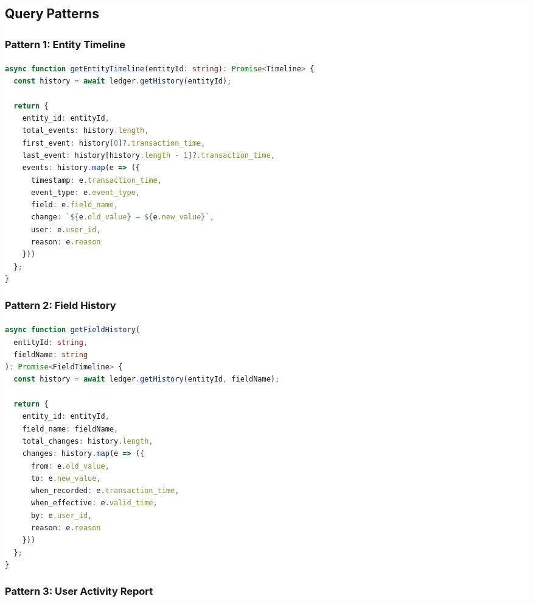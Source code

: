 
## Query Patterns

### Pattern 1: Entity Timeline

```typescript
async function getEntityTimeline(entityId: string): Promise<Timeline> {
  const history = await ledger.getHistory(entityId);

  return {
    entity_id: entityId,
    total_events: history.length,
    first_event: history[0]?.transaction_time,
    last_event: history[history.length - 1]?.transaction_time,
    events: history.map(e => ({
      timestamp: e.transaction_time,
      event_type: e.event_type,
      field: e.field_name,
      change: `${e.old_value} → ${e.new_value}`,
      user: e.user_id,
      reason: e.reason
    }))
  };
}
```

### Pattern 2: Field History

```typescript
async function getFieldHistory(
  entityId: string,
  fieldName: string
): Promise<FieldTimeline> {
  const history = await ledger.getHistory(entityId, fieldName);

  return {
    entity_id: entityId,
    field_name: fieldName,
    total_changes: history.length,
    changes: history.map(e => ({
      from: e.old_value,
      to: e.new_value,
      when_recorded: e.transaction_time,
      when_effective: e.valid_time,
      by: e.user_id,
      reason: e.reason
    }))
  };
}
```

### Pattern 3: User Activity Report
